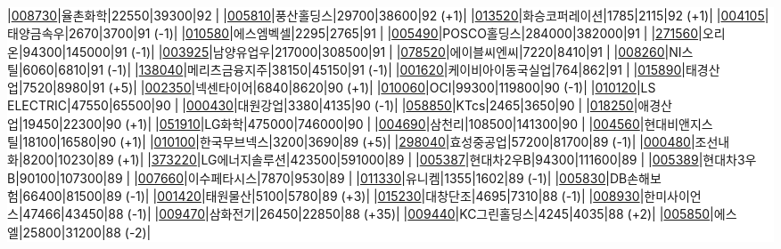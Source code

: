 |[008730](https://finance.daum.net/quotes/A008730)|율촌화학|22550|39300|92 |
|[005810](https://finance.daum.net/quotes/A005810)|풍산홀딩스|29700|38600|92 (+1)|
|[013520](https://finance.daum.net/quotes/A013520)|화승코퍼레이션|1785|2115|92 (+1)|
|[004105](https://finance.daum.net/quotes/A004105)|태양금속우|2670|3700|91 (-1)|
|[010580](https://finance.daum.net/quotes/A010580)|에스엠벡셀|2295|2765|91 |
|[005490](https://finance.daum.net/quotes/A005490)|POSCO홀딩스|284000|382000|91 |
|[271560](https://finance.daum.net/quotes/A271560)|오리온|94300|145000|91 (-1)|
|[003925](https://finance.daum.net/quotes/A003925)|남양유업우|217000|308500|91 |
|[078520](https://finance.daum.net/quotes/A078520)|에이블씨엔씨|7220|8410|91 |
|[008260](https://finance.daum.net/quotes/A008260)|NI스틸|6060|6810|91 (-1)|
|[138040](https://finance.daum.net/quotes/A138040)|메리츠금융지주|38150|45150|91 (-1)|
|[001620](https://finance.daum.net/quotes/A001620)|케이비아이동국실업|764|862|91 |
|[015890](https://finance.daum.net/quotes/A015890)|태경산업|7520|8980|91 (+5)|
|[002350](https://finance.daum.net/quotes/A002350)|넥센타이어|6840|8620|90 (+1)|
|[010060](https://finance.daum.net/quotes/A010060)|OCI|99300|119800|90 (-1)|
|[010120](https://finance.daum.net/quotes/A010120)|LS ELECTRIC|47550|65500|90 |
|[000430](https://finance.daum.net/quotes/A000430)|대원강업|3380|4135|90 (-1)|
|[058850](https://finance.daum.net/quotes/A058850)|KTcs|2465|3650|90 |
|[018250](https://finance.daum.net/quotes/A018250)|애경산업|19450|22300|90 (+1)|
|[051910](https://finance.daum.net/quotes/A051910)|LG화학|475000|746000|90 |
|[004690](https://finance.daum.net/quotes/A004690)|삼천리|108500|141300|90 |
|[004560](https://finance.daum.net/quotes/A004560)|현대비앤지스틸|18100|16580|90 (+1)|
|[010100](https://finance.daum.net/quotes/A010100)|한국무브넥스|3200|3690|89 (+5)|
|[298040](https://finance.daum.net/quotes/A298040)|효성중공업|57200|81700|89 (-1)|
|[000480](https://finance.daum.net/quotes/A000480)|조선내화|8200|10230|89 (+1)|
|[373220](https://finance.daum.net/quotes/A373220)|LG에너지솔루션|423500|591000|89 |
|[005387](https://finance.daum.net/quotes/A005387)|현대차2우B|94300|111600|89 |
|[005389](https://finance.daum.net/quotes/A005389)|현대차3우B|90100|107300|89 |
|[007660](https://finance.daum.net/quotes/A007660)|이수페타시스|7870|9530|89 |
|[011330](https://finance.daum.net/quotes/A011330)|유니켐|1355|1602|89 (-1)|
|[005830](https://finance.daum.net/quotes/A005830)|DB손해보험|66400|81500|89 (-1)|
|[001420](https://finance.daum.net/quotes/A001420)|태원물산|5100|5780|89 (+3)|
|[015230](https://finance.daum.net/quotes/A015230)|대창단조|4695|7310|88 (-1)|
|[008930](https://finance.daum.net/quotes/A008930)|한미사이언스|47466|43450|88 (-1)|
|[009470](https://finance.daum.net/quotes/A009470)|삼화전기|26450|22850|88 (+35)|
|[009440](https://finance.daum.net/quotes/A009440)|KC그린홀딩스|4245|4035|88 (+2)|
|[005850](https://finance.daum.net/quotes/A005850)|에스엘|25800|31200|88 (-2)|